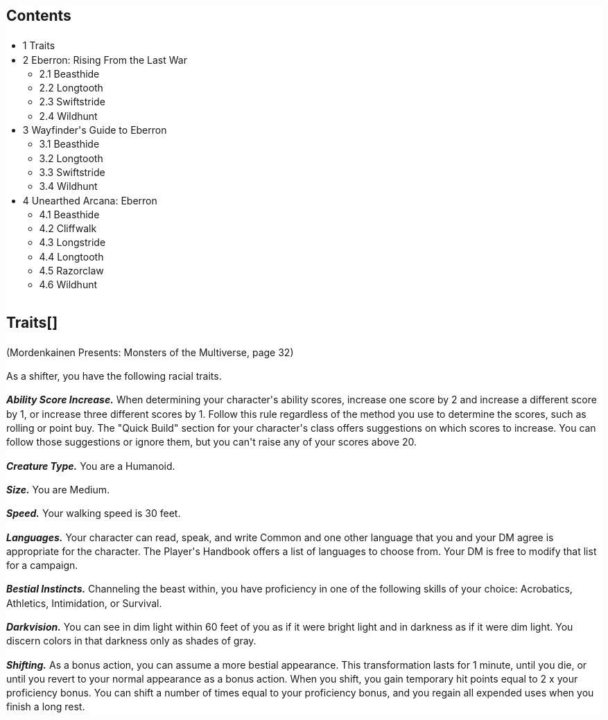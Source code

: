 ## Contents

* 1 Traits
* 2 Eberron: Rising From the Last War
  + 2.1 Beasthide
  + 2.2 Longtooth
  + 2.3 Swiftstride
  + 2.4 Wildhunt
* 3 Wayfinder's Guide to Eberron
  + 3.1 Beasthide
  + 3.2 Longtooth
  + 3.3 Swiftstride
  + 3.4 Wildhunt
* 4 Unearthed Arcana: Eberron
  + 4.1 Beasthide
  + 4.2 Cliffwalk
  + 4.3 Longstride
  + 4.4 Longtooth
  + 4.5 Razorclaw
  + 4.6 Wildhunt

## Traits[]

(Mordenkainen Presents: Monsters of the Multiverse, page 32)

As a shifter, you have the following racial traits.

***Ability Score Increase.*** When determining your character's ability scores, increase one score by 2 and increase a different score by 1, or increase three different scores by 1. Follow this rule regardless of the method you use to determine the scores, such as rolling or point buy. The "Quick Build" section for your character's class offers suggestions on which scores to increase. You can follow those suggestions or ignore them, but you can't raise any of your scores above 20.

***Creature Type.*** You are a Humanoid.

***Size.*** You are Medium.

***Speed.*** Your walking speed is 30 feet.

***Languages.*** Your character can read, speak, and write Common and one other language that you and your DM agree is appropriate for the character. The Player's Handbook offers a list of languages to choose from. Your DM is free to modify that list for a campaign.

***Bestial Instincts.*** Channeling the beast within, you have proficiency in one of the following skills of your choice: Acrobatics, Athletics, Intimidation, or Survival.

***Darkvision.*** You can see in dim light within 60 feet of you as if it were bright light and in darkness as if it were dim light. You discern colors in that darkness only as shades of gray.

***Shifting.*** As a bonus action, you can assume a more bestial appearance. This transformation lasts for 1 minute, until you die, or until you revert to your normal appearance as a bonus action. When you shift, you gain temporary hit points equal to 2 x your proficiency bonus. You can shift a number of times equal to your proficiency bonus, and you regain all expended uses when you finish a long rest.
